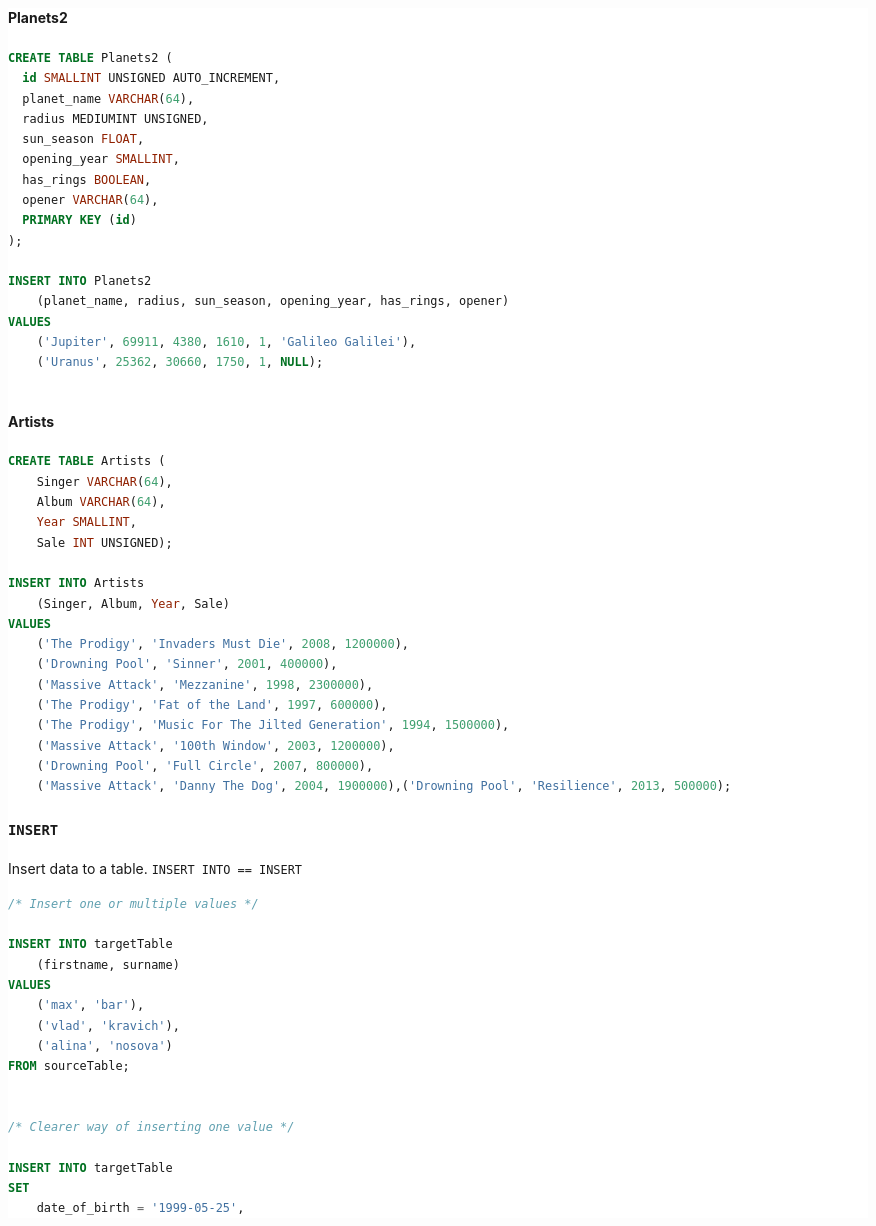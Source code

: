 #### Planets2

```sql
CREATE TABLE Planets2 (
  id SMALLINT UNSIGNED AUTO_INCREMENT,
  planet_name VARCHAR(64),
  radius MEDIUMINT UNSIGNED,
  sun_season FLOAT,
  opening_year SMALLINT,
  has_rings BOOLEAN,
  opener VARCHAR(64),
  PRIMARY KEY (id)
);

INSERT INTO Planets2
	(planet_name, radius, sun_season, opening_year, has_rings, opener) 
VALUES 
	('Jupiter', 69911, 4380, 1610, 1, 'Galileo Galilei'),
	('Uranus', 25362, 30660, 1750, 1, NULL);
	
```

#### Artists

```sql
CREATE TABLE Artists ( 
	Singer VARCHAR(64), 
	Album VARCHAR(64), 
	Year SMALLINT, 
	Sale INT UNSIGNED);

INSERT INTO Artists 
	(Singer, Album, Year, Sale)
VALUES 
	('The Prodigy', 'Invaders Must Die', 2008, 1200000),
	('Drowning Pool', 'Sinner', 2001, 400000), 
	('Massive Attack', 'Mezzanine', 1998, 2300000), 
	('The Prodigy', 'Fat of the Land', 1997, 600000), 
	('The Prodigy', 'Music For The Jilted Generation', 1994, 1500000), 
	('Massive Attack', '100th Window', 2003, 1200000), 
	('Drowning Pool', 'Full Circle', 2007, 800000), 
	('Massive Attack', 'Danny The Dog', 2004, 1900000),('Drowning Pool', 'Resilience', 2013, 500000);
```

### `INSERT`

Insert data to a table. `INSERT INTO == INSERT`

```sql
/* Insert one or multiple values */

INSERT INTO targetTable 
	(firstname, surname) 
VALUES 
	('max', 'bar'),
	('vlad', 'kravich'),
	('alina', 'nosova')
FROM sourceTable;

	
/* Clearer way of inserting one value */

INSERT INTO targetTable
SET 
	date_of_birth = '1999-05-25', 
```